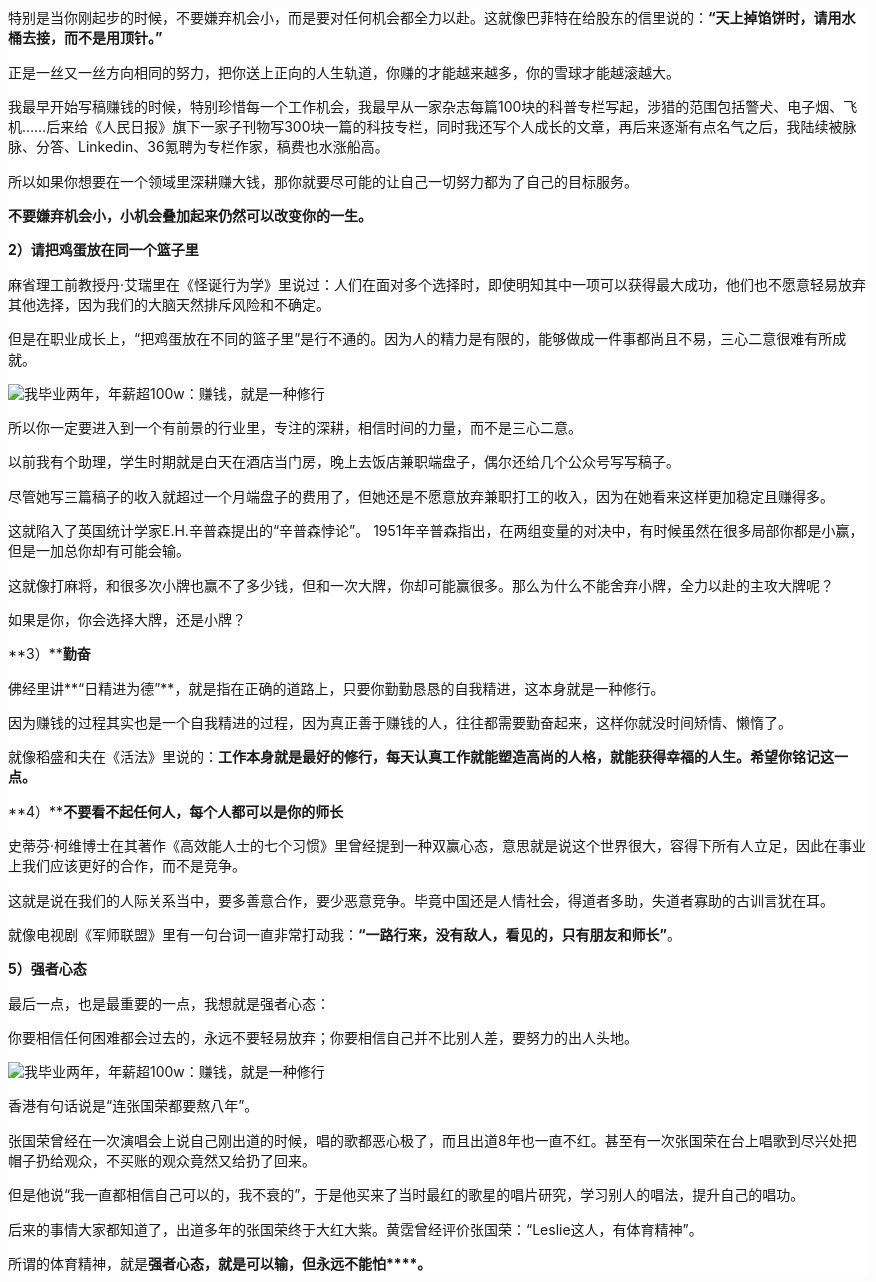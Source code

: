 特别是当你刚起步的时候，不要嫌弃机会小，而是要对任何机会都全力以赴。这就像巴菲特在给股东的信里说的：**“天上掉馅饼时，请用水桶去接，而不是用顶针。”**

正是一丝又一丝方向相同的努力，把你送上正向的人生轨道，你赚的才能越来越多，你的雪球才能越滚越大。

我最早开始写稿赚钱的时候，特别珍惜每一个工作机会，我最早从一家杂志每篇100块的科普专栏写起，涉猎的范围包括警犬、电子烟、飞机……后来给《人民日报》旗下一家子刊物写300块一篇的科技专栏，同时我还写个人成长的文章，再后来逐渐有点名气之后，我陆续被脉脉、分答、Linkedin、36氪聘为专栏作家，稿费也水涨船高。

所以如果你想要在一个领域里深耕赚大钱，那你就要尽可能的让自己一切努力都为了自己的目标服务。

**不要嫌弃机会小，小机会叠加起来仍然可以改变你的一生。**

**2）请把鸡蛋放在同一个篮子里**

麻省理工前教授丹·艾瑞里在《怪诞行为学》里说过：人们在面对多个选择时，即使明知其中一项可以获得最大成功，他们也不愿意轻易放弃其他选择，因为我们的大脑天然排斥风险和不确定。

但是在职业成长上，“把鸡蛋放在不同的篮子里”是行不通的。因为人的精力是有限的，能够做成一件事都尚且不易，三心二意很难有所成就。

![我毕业两年，年薪超100w：赚钱，就是一种修行](https://img.36krcdn.com/20190220/v2_1550635005482_img_000)

所以你一定要进入到一个有前景的行业里，专注的深耕，相信时间的力量，而不是三心二意。

以前我有个助理，学生时期就是白天在酒店当门房，晚上去饭店兼职端盘子，偶尔还给几个公众号写写稿子。

尽管她写三篇稿子的收入就超过一个月端盘子的费用了，但她还是不愿意放弃兼职打工的收入，因为在她看来这样更加稳定且赚得多。

这就陷入了英国统计学家E.H.辛普森提出的“辛普森悖论”。 1951年辛普森指出，在两组变量的对决中，有时候虽然在很多局部你都是小赢，但是一加总你却有可能会输。

这就像打麻将，和很多次小牌也赢不了多少钱，但和一次大牌，你却可能赢很多。那么为什么不能舍弃小牌，全力以赴的主攻大牌呢？

如果是你，你会选择大牌，还是小牌？

**3）****勤奋**

佛经里讲**“日精进为德”**，就是指在正确的道路上，只要你勤勤恳恳的自我精进，这本身就是一种修行。

因为赚钱的过程其实也是一个自我精进的过程，因为真正善于赚钱的人，往往都需要勤奋起来，这样你就没时间矫情、懒惰了。

就像稻盛和夫在《活法》里说的：**工作本身就是最好的修行，每天认真工作就能塑造高尚的人格，就能获得幸福的人生。希望你铭记这一点。**

**4）****不要看不起任何人，每个人都可以是你的师长**

史蒂芬·柯维博士在其著作《高效能人士的七个习惯》里曾经提到一种双赢心态，意思就是说这个世界很大，容得下所有人立足，因此在事业上我们应该更好的合作，而不是竞争。

这就是说在我们的人际关系当中，要多善意合作，要少恶意竞争。毕竟中国还是人情社会，得道者多助，失道者寡助的古训言犹在耳。

就像电视剧《军师联盟》里有一句台词一直非常打动我：**“一路行来，没有敌人，看见的，只有朋友和师长”**。

**5）强者心态**

最后一点，也是最重要的一点，我想就是强者心态：

你要相信任何困难都会过去的，永远不要轻易放弃；你要相信自己并不比别人差，要努力的出人头地。

![我毕业两年，年薪超100w：赚钱，就是一种修行](https://img.36krcdn.com/20190220/v2_1550635005506_img_000)

香港有句话说是“连张国荣都要熬八年”。

张国荣曾经在一次演唱会上说自己刚出道的时候，唱的歌都恶心极了，而且出道8年也一直不红。甚至有一次张国荣在台上唱歌到尽兴处把帽子扔给观众，不买账的观众竟然又给扔了回来。

但是他说“我一直都相信自己可以的，我不衰的”，于是他买来了当时最红的歌星的唱片研究，学习别人的唱法，提升自己的唱功。

后来的事情大家都知道了，出道多年的张国荣终于大红大紫。黄霑曾经评价张国荣：“Leslie这人，有体育精神”。

所谓的体育精神，就是**强者心态，就是可以输，但永远不能怕****。**
